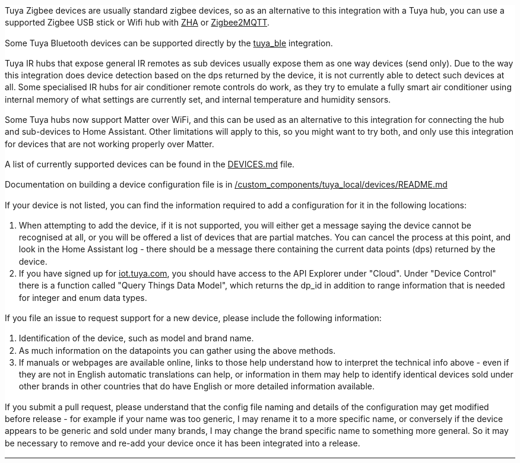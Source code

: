 Tuya Zigbee devices are usually standard zigbee devices, so as an
alternative to this integration with a Tuya hub, you can use a
supported Zigbee USB stick or Wifi hub with
[ZHA](https://www.home-assistant.io/integrations/zha/#compatible-hardware)
or [Zigbee2MQTT](https://www.zigbee2mqtt.io/guide/adapters/).

Some Tuya Bluetooth devices can be supported directly by the
[tuya_ble](https://github.com/PlusPlus-ua/ha_tuya_ble/) integration.

Tuya IR hubs that expose general IR remotes as sub devices usually
expose them as one way devices (send only).  Due to the way this
integration does device detection based on the dps returned by the
device, it is not currently able to detect such devices at all.  Some
specialised IR hubs for air conditioner remote controls do work, as
they try to emulate a fully smart air conditioner using internal memory
of what settings are currently set, and internal temperature and humidity
sensors.

Some Tuya hubs now support Matter over WiFi, and this can be used as an
alternative to this integration for connecting the hub and sub-devices
to Home Assistant. Other limitations will apply to this, so you might want
to try both, and only use this integration for devices that are not working
properly over Matter.

A list of currently supported devices can be found in the [DEVICES.md](https://github.com/make-all/tuya-local/blob/main/DEVICES.md) file.

Documentation on building a device configuration file is in [/custom_components/tuya_local/devices/README.md](https://github.com/make-all/tuya-local/blob/main/custom_components/tuya_local/devices/README.md)

If your device is not listed, you can find the information required to add a configuration for it in the following locations:

1. When attempting to add the device, if it is not supported, you will either get a message saying the device cannot be recognised at all, or you will be offered a list of devices that are partial matches. You can cancel the process at this point, and look in the Home Assistant log - there should be a message there containing the current data points (dps) returned by the device.
2. If you have signed up for [iot.tuya.com](https://iot.tuya.com/), you should have access to the API Explorer under "Cloud". Under "Device Control" there is a function called "Query Things Data Model", which returns the dp_id in addition to range information that is needed for integer and enum data types.

If you file an issue to request support for a new device, please include the following information:

1. Identification of the device, such as model and brand name.
2. As much information on the datapoints you can gather using the above methods.
3. If manuals or webpages are available online, links to those help understand how to interpret the technical info above - even if they are not in English automatic translations can help, or information in them may help to identify identical devices sold under other brands in other countries that do have English or more detailed information available.

If you submit a pull request, please understand that the config file naming and details of the configuration may get modified before release - for example if your name was too generic, I may rename it to a more specific name, or conversely if the device appears to be generic and sold under many brands, I may change the brand specific name to something more general.  So it may be necessary to remove and re-add your device once it has been integrated into a release.

---